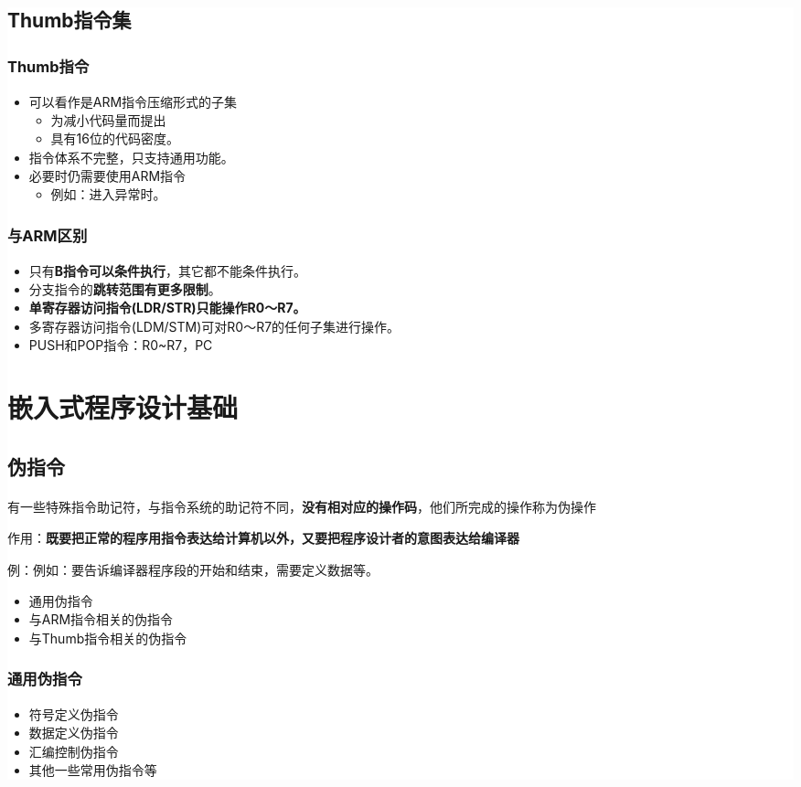





## Thumb指令集

### **Thumb指令**

- 可以看作是ARM指令压缩形式的子集
  - 为减小代码量而提出
  - 具有16位的代码密度。
- 指令体系不完整，只支持通用功能。
- 必要时仍需要使用ARM指令
  - 例如：进入异常时。

### 与ARM区别

- 只有**B指令可以条件执行**，其它都不能条件执行。
- 分支指令的**跳转范围有更多限制**。
- **单寄存器访问指令(LDR/STR)只能操作R0～R7。**
- 多寄存器访问指令(LDM/STM)可对R0～R7的任何子集进行操作。
- PUSH和POP指令：R0~R7，PC















# 嵌入式程序设计基础

## 伪指令

有一些特殊指令助记符，与指令系统的助记符不同，**没有相对应的操作码**，他们所完成的操作称为伪操作

作用：**既要把正常的程序用指令表达给计算机以外，又要把程序设计者的意图表达给编译器**

例：例如：要告诉编译器程序段的开始和结束，需要定义数据等。

- 通用伪指令
- 与ARM指令相关的伪指令
- 与Thumb指令相关的伪指令

### 通用伪指令

- 符号定义伪指令
- 数据定义伪指令
- 汇编控制伪指令
- 其他一些常用伪指令等
